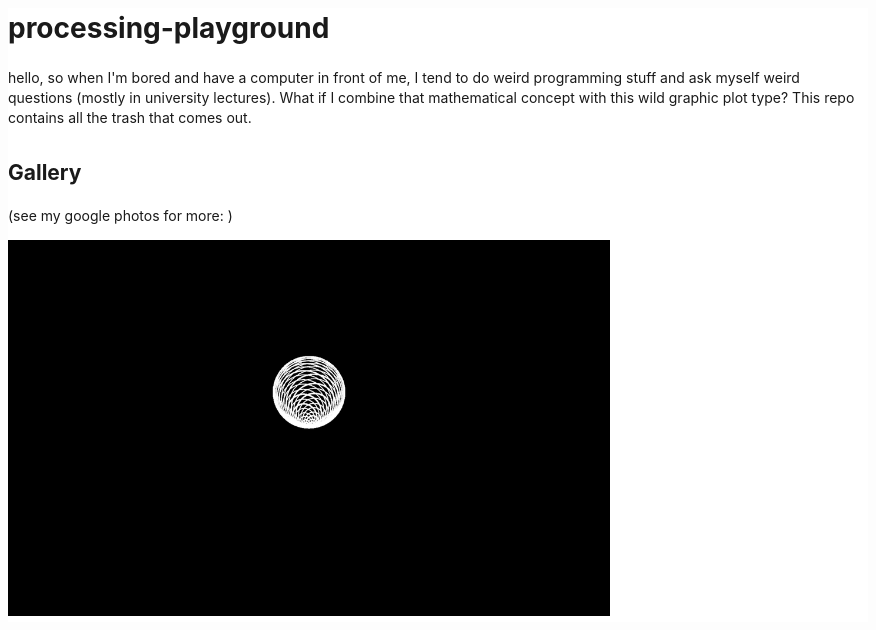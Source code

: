 # processing-playground

hello, so when I'm bored and have a computer in front of me, I tend to do weird programming stuff and ask myself weird questions (mostly in university lectures). What if I combine that mathematical concept with this wild graphic plot type? This repo contains all the trash that comes out.

## Gallery

(see my google photos for more: )

<img src='./Wallpapers/NOTITLE12.png' width=70%>

